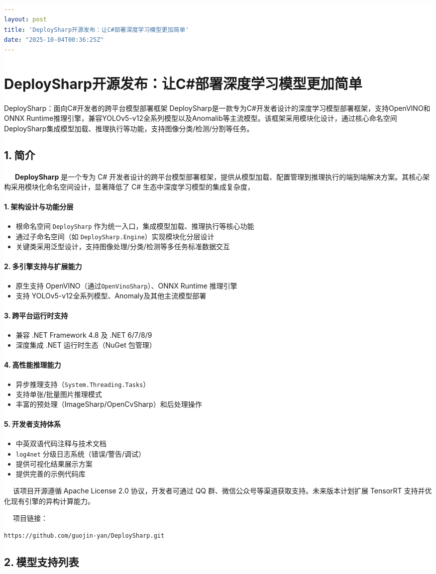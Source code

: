 ```yaml
---
layout: post
title: 'DeploySharp开源发布：让C#部署深度学习模型更加简单'
date: "2025-10-04T00:36:25Z"
---
```

DeploySharp开源发布：让C#部署深度学习模型更加简单
===============================

DeploySharp：面向C#开发者的跨平台模型部署框架 DeploySharp是一款专为C#开发者设计的深度学习模型部署框架，支持OpenVINO和ONNX Runtime推理引擎，兼容YOLOv5-v12全系列模型以及Anomalib等主流模型。该框架采用模块化设计，通过核心命名空间DeploySharp集成模型加载、推理执行等功能，支持图像分类/检测/分割等任务。

1\. 简介
------

   **DeploySharp** 是一个专为 C# 开发者设计的跨平台模型部署框架，提供从模型加载、配置管理到推理执行的端到端解决方案。其核心架构采用模块化命名空间设计，显著降低了 C# 生态中深度学习模型的集成复杂度，

#### 1\. **架构设计与功能分层**

*   根命名空间 `DeploySharp` 作为统一入口，集成模型加载、推理执行等核心功能
*   通过子命名空间（如 `DeploySharp.Engine`）实现模块化分层设计
*   关键类采用泛型设计，支持图像处理/分类/检测等多任务标准数据交互

#### 2\. **多引擎支持与扩展能力**

*   原生支持 OpenVINO（通过`OpenVinoSharp`）、ONNX Runtime 推理引擎
*   支持 YOLOv5-v12全系列模型、Anomaly及其他主流模型部署

#### 3\. **跨平台运行时支持**

*   兼容 .NET Framework 4.8 及 .NET 6/7/8/9
*   深度集成 .NET 运行时生态（NuGet 包管理）

#### 4\. **高性能推理能力**

*   异步推理支持（`System.Threading.Tasks`）
*   支持单张/批量图片推理模式
*   丰富的预处理（ImageSharp/OpenCvSharp）和后处理操作

#### 5\. **开发者支持体系**

*   中英双语代码注释与技术文档
*   `log4net` 分级日志系统（错误/警告/调试）
*   提供可视化结果展示方案
*   提供完善的示例代码库

  该项目开源遵循 Apache License 2.0 协议，开发者可通过 QQ 群、微信公众号等渠道获取支持。未来版本计划扩展 TensorRT 支持并优化现有引擎的异构计算能力。

  项目链接：

    https://github.com/guojin-yan/DeploySharp.git
    

2\. 模型支持列表
----------
